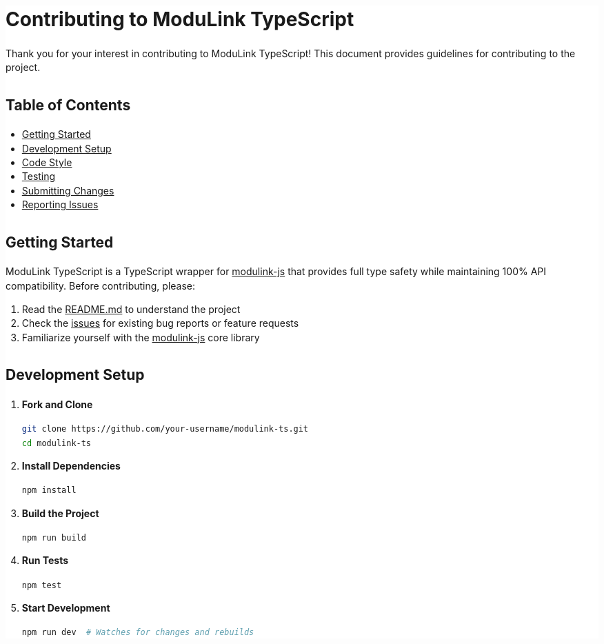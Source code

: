 # Contributing to ModuLink TypeScript

Thank you for your interest in contributing to ModuLink TypeScript! This document provides guidelines for contributing to the project.

## Table of Contents

- [Getting Started](#getting-started)
- [Development Setup](#development-setup)
- [Code Style](#code-style)
- [Testing](#testing)
- [Submitting Changes](#submitting-changes)
- [Reporting Issues](#reporting-issues)

## Getting Started

ModuLink TypeScript is a TypeScript wrapper for [modulink-js](https://github.com/JoshuaWink/modulink-js) that provides full type safety while maintaining 100% API compatibility. Before contributing, please:

1. Read the [README.md](./README.md) to understand the project
2. Check the [issues](https://github.com/JoshuaWink/modulink-ts/issues) for existing bug reports or feature requests
3. Familiarize yourself with the [modulink-js](https://github.com/JoshuaWink/modulink-js) core library

## Development Setup

1. **Fork and Clone**
   ```bash
   git clone https://github.com/your-username/modulink-ts.git
   cd modulink-ts
   ```

2. **Install Dependencies**
   ```bash
   npm install
   ```

3. **Build the Project**
   ```bash
   npm run build
   ```

4. **Run Tests**
   ```bash
   npm test
   ```

5. **Start Development**
   ```bash
   npm run dev  # Watches for changes and rebuilds
   ```
